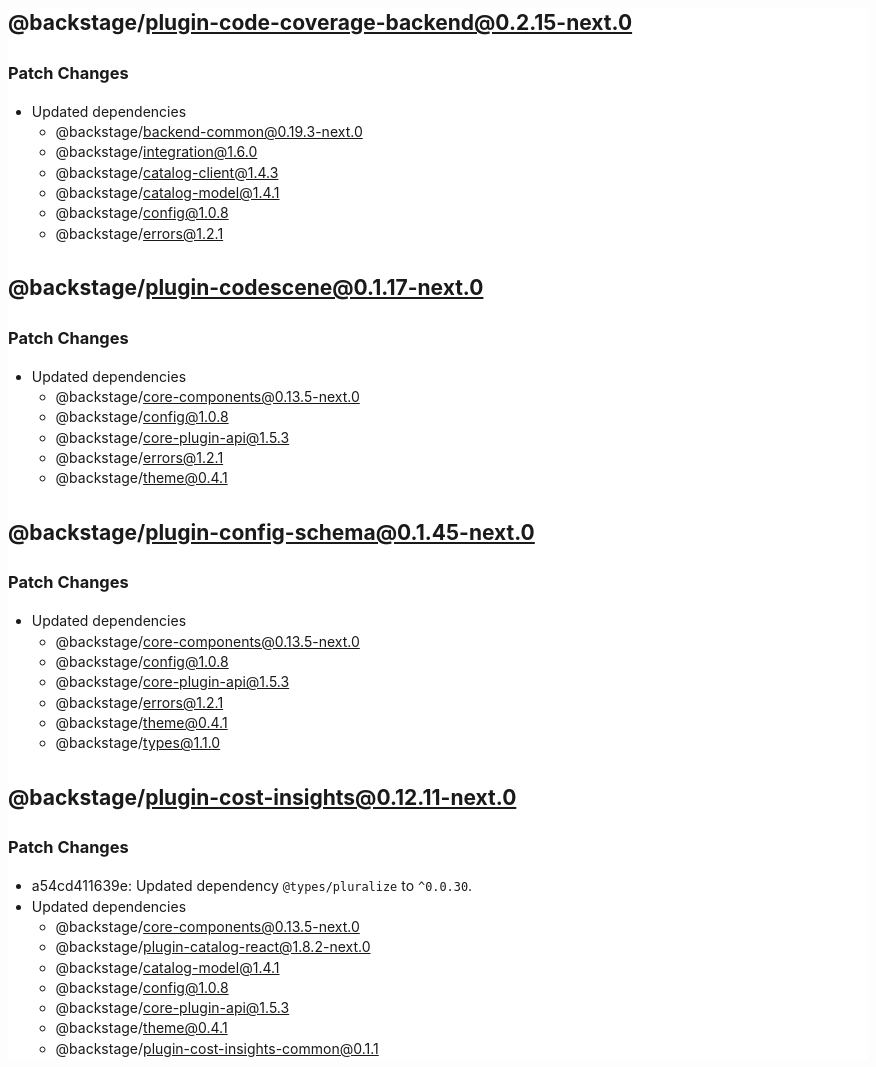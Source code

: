 ## @backstage/plugin-code-coverage-backend@0.2.15-next.0

### Patch Changes

- Updated dependencies
  - @backstage/backend-common@0.19.3-next.0
  - @backstage/integration@1.6.0
  - @backstage/catalog-client@1.4.3
  - @backstage/catalog-model@1.4.1
  - @backstage/config@1.0.8
  - @backstage/errors@1.2.1

## @backstage/plugin-codescene@0.1.17-next.0

### Patch Changes

- Updated dependencies
  - @backstage/core-components@0.13.5-next.0
  - @backstage/config@1.0.8
  - @backstage/core-plugin-api@1.5.3
  - @backstage/errors@1.2.1
  - @backstage/theme@0.4.1

## @backstage/plugin-config-schema@0.1.45-next.0

### Patch Changes

- Updated dependencies
  - @backstage/core-components@0.13.5-next.0
  - @backstage/config@1.0.8
  - @backstage/core-plugin-api@1.5.3
  - @backstage/errors@1.2.1
  - @backstage/theme@0.4.1
  - @backstage/types@1.1.0

## @backstage/plugin-cost-insights@0.12.11-next.0

### Patch Changes

- a54cd411639e: Updated dependency `@types/pluralize` to `^0.0.30`.
- Updated dependencies
  - @backstage/core-components@0.13.5-next.0
  - @backstage/plugin-catalog-react@1.8.2-next.0
  - @backstage/catalog-model@1.4.1
  - @backstage/config@1.0.8
  - @backstage/core-plugin-api@1.5.3
  - @backstage/theme@0.4.1
  - @backstage/plugin-cost-insights-common@0.1.1
